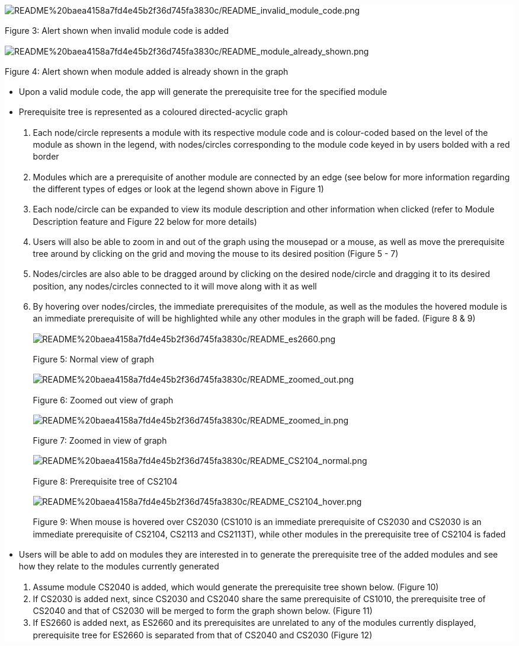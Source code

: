 ![README%20baea4158a7fd4e45b2f36d745fa3830c/README_invalid_module_code.png](README%20baea4158a7fd4e45b2f36d745fa3830c/README_invalid_module_code.png)

Figure 3: Alert shown when invalid module code is added

![README%20baea4158a7fd4e45b2f36d745fa3830c/README_module_already_shown.png](README%20baea4158a7fd4e45b2f36d745fa3830c/README_module_already_shown.png)

Figure 4: Alert shown when module added is already shown in the graph

- Upon a valid module code, the app will generate the prerequisite tree for the specified module
- Prerequisite tree is represented as a coloured directed-acyclic graph
    1. Each node/circle represents a module with its respective module code and is colour-coded based on the level of the module as shown in the legend, with nodes/circles corresponding to the module code keyed in by users bolded with a red border
    2. Modules which are a prerequisite of another module are connected by an edge (see below for more information regarding the different types of edges or look at the legend shown above in Figure 1)
    3. Each node/circle can be expanded to view its module description and other information when clicked (refer to Module Description feature and Figure 22 below for more details)
    4. Users will also be able to zoom in and out of the graph using the mousepad or a mouse, as well as move the prerequisite tree around by clicking on the grid and moving the mouse to its desired position (Figure 5 - 7)
    5. Nodes/circles are also able to be dragged around by clicking on the desired node/circle and dragging it to its desired position, any nodes/circles connected to it will move along with it as well
    6. By hovering over nodes/circles, the immediate prerequisites of the module, as well as the modules the hovered module is an immediate prerequisite of will be highlighted while any other modules in the graph will be faded. (Figure 8 & 9)

        ![README%20baea4158a7fd4e45b2f36d745fa3830c/README_es2660.png](README%20baea4158a7fd4e45b2f36d745fa3830c/README_es2660.png)

        Figure 5: Normal view of graph

        ![README%20baea4158a7fd4e45b2f36d745fa3830c/README_zoomed_out.png](README%20baea4158a7fd4e45b2f36d745fa3830c/README_zoomed_out.png)

        Figure 6: Zoomed out view of graph

        ![README%20baea4158a7fd4e45b2f36d745fa3830c/README_zoomed_in.png](README%20baea4158a7fd4e45b2f36d745fa3830c/README_zoomed_in.png)

        Figure 7: Zoomed in view of graph

        ![README%20baea4158a7fd4e45b2f36d745fa3830c/README_CS2104_normal.png](README%20baea4158a7fd4e45b2f36d745fa3830c/README_CS2104_normal.png)

        Figure 8: Prerequisite tree of CS2104

        ![README%20baea4158a7fd4e45b2f36d745fa3830c/README_CS2104_hover.png](README%20baea4158a7fd4e45b2f36d745fa3830c/README_CS2104_hover.png)

        Figure 9: When mouse is hovered over CS2030 (CS1010 is an immediate prerequisite of CS2030 and CS2030 is an immediate prerequisite of CS2104, CS2113 and CS2113T), while other modules in the prerequisite tree of CS2104 is faded

- Users will be able to add on modules they are interested in to generate the prerequisite tree of the added modules and see how they relate to the modules currently generated
    1. Assume module CS2040 is added, which would generate the prerequisite tree shown below. (Figure 10)
    2. If CS2030 is added next, since CS2030 and CS2040 share the same prerequisite of CS1010, the prerequisite tree of CS2040 and that of CS2030 will be merged to form the graph shown below. (Figure 11)
    3. If ES2660 is added next, as ES2660 and its prerequisites are unrelated to any of the modules currently displayed, prerequisite tree for ES2660 is separated from that of CS2040 and CS2030 (Figure 12)
